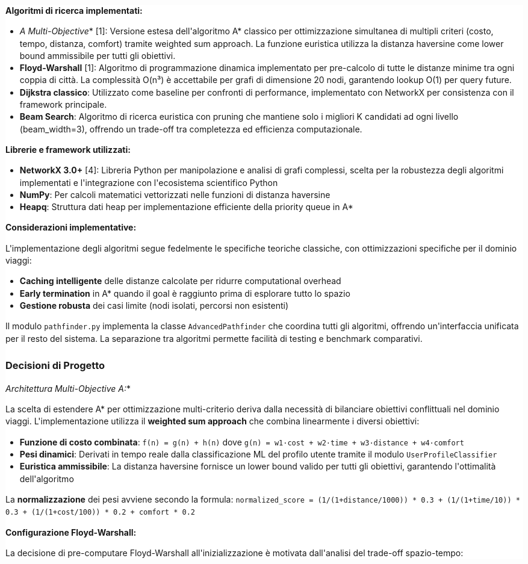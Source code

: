 **Algoritmi di ricerca implementati:**

- **A* Multi-Objective** [1]: Versione estesa dell'algoritmo A* classico per ottimizzazione simultanea di multipli criteri (costo, tempo, distanza, comfort) tramite weighted sum approach. La funzione euristica utilizza la distanza haversine come lower bound ammissibile per tutti gli obiettivi.
- **Floyd-Warshall** [1]: Algoritmo di programmazione dinamica implementato per pre-calcolo di tutte le distanze minime tra ogni coppia di città. La complessità O(n³) è accettabile per grafi di dimensione 20 nodi, garantendo lookup O(1) per query future.
- **Dijkstra classico**: Utilizzato come baseline per confronti di performance, implementato con NetworkX per consistenza con il framework principale.
- **Beam Search**: Algoritmo di ricerca euristica con pruning che mantiene solo i migliori K candidati ad ogni livello (beam_width=3), offrendo un trade-off tra completezza ed efficienza computazionale.

**Librerie e framework utilizzati:**

- **NetworkX 3.0+** [4]: Libreria Python per manipolazione e analisi di grafi complessi, scelta per la robustezza degli algoritmi implementati e l'integrazione con l'ecosistema scientifico Python
- **NumPy**: Per calcoli matematici vettorizzati nelle funzioni di distanza haversine
- **Heapq**: Struttura dati heap per implementazione efficiente della priority queue in A*

**Considerazioni implementative:**

L'implementazione degli algoritmi segue fedelmente le specifiche teoriche classiche, con ottimizzazioni specifiche per il dominio viaggi:

- **Caching intelligente** delle distanze calcolate per ridurre computational overhead
- **Early termination** in A* quando il goal è raggiunto prima di esplorare tutto lo spazio
- **Gestione robusta** dei casi limite (nodi isolati, percorsi non esistenti)

Il modulo `pathfinder.py` implementa la classe `AdvancedPathfinder` che coordina tutti gli algoritmi, offrendo un'interfaccia unificata per il resto del sistema. La separazione tra algoritmi permette facilità di testing e benchmark comparativi.

### Decisioni di Progetto

**Architettura Multi-Objective A*:**

La scelta di estendere A* per ottimizzazione multi-criterio deriva dalla necessità di bilanciare obiettivi conflittuali nel dominio viaggi. L'implementazione utilizza il **weighted sum approach** che combina linearmente i diversi obiettivi:

- **Funzione di costo combinata**: `f(n) = g(n) + h(n)` dove `g(n) = w1·cost + w2·time + w3·distance + w4·comfort`
- **Pesi dinamici**: Derivati in tempo reale dalla classificazione ML del profilo utente tramite il modulo `UserProfileClassifier`
- **Euristica ammissibile**: La distanza haversine fornisce un lower bound valido per tutti gli obiettivi, garantendo l'ottimalità dell'algoritmo

La **normalizzazione** dei pesi avviene secondo la formula: `normalized_score = (1/(1+distance/1000)) * 0.3 + (1/(1+time/10)) * 0.3 + (1/(1+cost/100)) * 0.2 + comfort * 0.2`

**Configurazione Floyd-Warshall:**

La decisione di pre-computare Floyd-Warshall all'inizializzazione è motivata dall'analisi del trade-off spazio-tempo:
